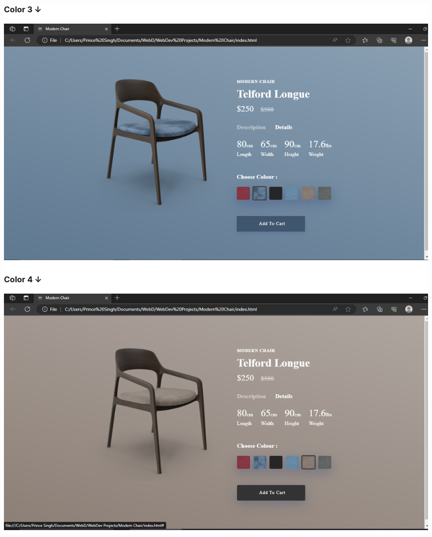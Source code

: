 ### Color 3 &darr;
<img src="./Images/readme/color3.png" alt="color 3" width="100%" height="auto" />
<br />

### Color 4 &darr;
<img src="./Images/readme/color4.png" alt="color 4" width="100%" height="auto" />
<br />